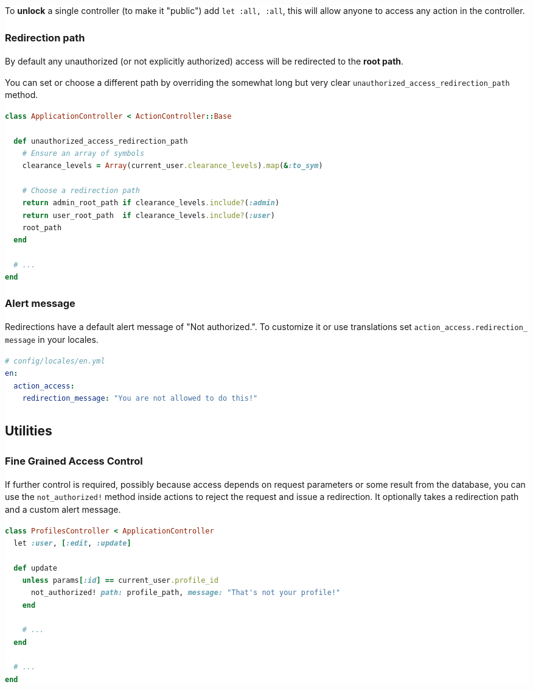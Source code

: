 To **unlock** a single controller (to make it "public") add `let :all, :all`,
this will allow anyone to access any action in the controller.


### Redirection path

By default any unauthorized (or not explicitly authorized) access will be
redirected to the **root path**.

You can set or choose a different path by overriding the somewhat long but
very clear `unauthorized_access_redirection_path` method.

```ruby
class ApplicationController < ActionController::Base

  def unauthorized_access_redirection_path
    # Ensure an array of symbols
    clearance_levels = Array(current_user.clearance_levels).map(&:to_sym)

    # Choose a redirection path
    return admin_root_path if clearance_levels.include?(:admin)
    return user_root_path  if clearance_levels.include?(:user)
    root_path
  end

  # ...
end
```


### Alert message

Redirections have a default alert message of "Not authorized.". To customize it
or use translations set `action_access.redirection_message` in your locales.

```yml
# config/locales/en.yml
en:
  action_access:
    redirection_message: "You are not allowed to do this!"
```


## Utilities

### Fine Grained Access Control

If further control is required, possibly because access depends on request
parameters or some result from the database, you can use the `not_authorized!`
method inside actions to reject the request and issue a redirection. It
optionally takes a redirection path and a custom alert message.

```ruby
class ProfilesController < ApplicationController
  let :user, [:edit, :update]

  def update
    unless params[:id] == current_user.profile_id
      not_authorized! path: profile_path, message: "That's not your profile!"
    end

    # ...
  end

  # ...
end
```
